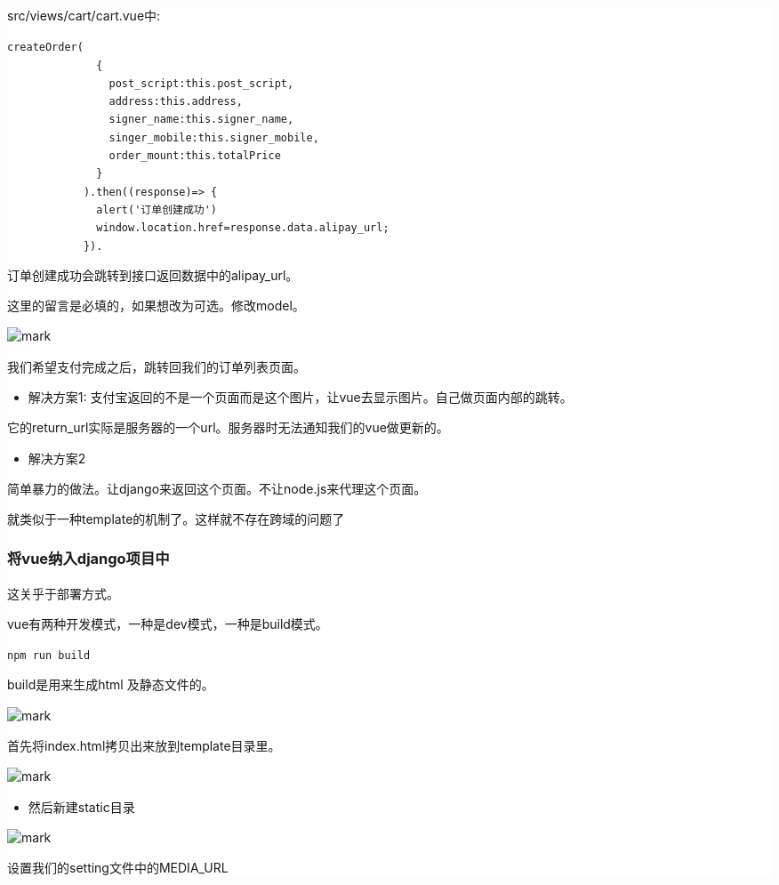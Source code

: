 src/views/cart/cart.vue中:

```
createOrder(
              {
                post_script:this.post_script,
                address:this.address,
                signer_name:this.signer_name,
                singer_mobile:this.signer_mobile,
                order_mount:this.totalPrice
              }
            ).then((response)=> {
              alert('订单创建成功')
              window.location.href=response.data.alipay_url;
            }).
```

订单创建成功会跳转到接口返回数据中的alipay_url。

这里的留言是必填的，如果想改为可选。修改model。

![mark](http://myphoto.mtianyan.cn/blog/180314/lJhg5HhEBh.png?imageslim)

我们希望支付完成之后，跳转回我们的订单列表页面。

- 解决方案1: 支付宝返回的不是一个页面而是这个图片，让vue去显示图片。自己做页面内部的跳转。

它的return_url实际是服务器的一个url。服务器时无法通知我们的vue做更新的。

- 解决方案2

简单暴力的做法。让django来返回这个页面。不让node.js来代理这个页面。

就类似于一种template的机制了。这样就不存在跨域的问题了

### 将vue纳入django项目中

这关乎于部署方式。

vue有两种开发模式，一种是dev模式，一种是build模式。

```
npm run build
```

build是用来生成html 及静态文件的。

![mark](http://myphoto.mtianyan.cn/blog/180314/hl834e8EJH.png?imageslim)

首先将index.html拷贝出来放到template目录里。

![mark](http://myphoto.mtianyan.cn/blog/180314/2Id602GHeh.png?imageslim)

- 然后新建static目录

![mark](http://myphoto.mtianyan.cn/blog/180314/K61F2HE9dH.png?imageslim)

设置我们的setting文件中的MEDIA_URL
